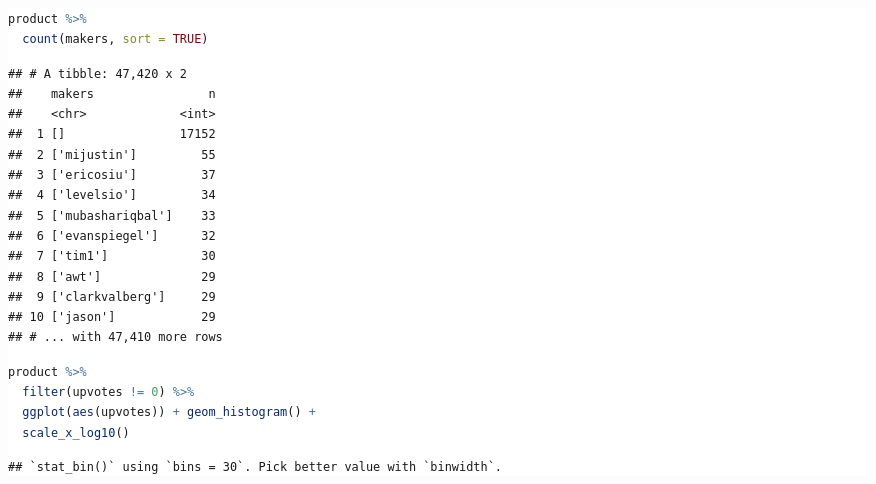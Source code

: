 ``` r
product %>% 
  count(makers, sort = TRUE)
```

    ## # A tibble: 47,420 x 2
    ##    makers                n
    ##    <chr>             <int>
    ##  1 []                17152
    ##  2 ['mijustin']         55
    ##  3 ['ericosiu']         37
    ##  4 ['levelsio']         34
    ##  5 ['mubashariqbal']    33
    ##  6 ['evanspiegel']      32
    ##  7 ['tim1']             30
    ##  8 ['awt']              29
    ##  9 ['clarkvalberg']     29
    ## 10 ['jason']            29
    ## # ... with 47,410 more rows

``` r
product %>% 
  filter(upvotes != 0) %>% 
  ggplot(aes(upvotes)) + geom_histogram() +
  scale_x_log10()
```

    ## `stat_bin()` using `bins = 30`. Pick better value with `binwidth`.
